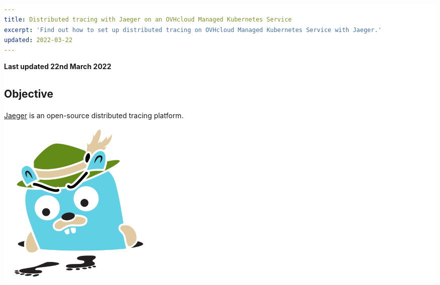 ```yaml
---
title: Distributed tracing with Jaeger on an OVHcloud Managed Kubernetes Service
excerpt: 'Find out how to set up distributed tracing on OVHcloud Managed Kubernetes Service with Jaeger.'
updated: 2022-03-22
---
```


<style>
 pre {
     font-size: 14px;
 }
 pre.console {
   background-color: #300A24; 
   color: #ccc;
   font-family: monospace;
   padding: 5px;
   margin-bottom: 5px;
 }
 pre.console code {
   border: solid 0px transparent;
   font-family: monospace !important;
   font-size: 0.75em;
   color: #ccc;
 }
 .small {
     font-size: 0.75em;
 }
</style>

**Last updated 22nd March 2022**

## Objective

[Jaeger](https://www.jaegertracing.io/) is an open-source distributed tracing platform.

![Jaeger](images/jaeger-logo.png)
